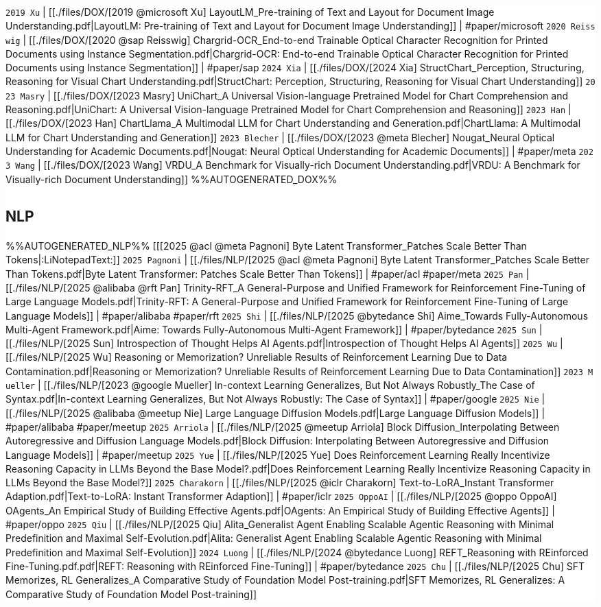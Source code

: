 `2019 Xu` | [[./files/DOX/[2019 @microsoft Xu] LayoutLM_Pre-training of Text and Layout for Document Image Understanding.pdf|LayoutLM: Pre-training of Text and Layout for Document Image Understanding]] | #paper/microsoft
`2020 Reisswig` | [[./files/DOX/[2020 @sap Reisswig] Chargrid-OCR_End-to-end Trainable Optical Character Recognition for Printed Documents using Instance Segmentation.pdf|Chargrid-OCR: End-to-end Trainable Optical Character Recognition for Printed Documents using Instance Segmentation]] | #paper/sap
`2024 Xia` | [[./files/DOX/[2024 Xia] StructChart_Perception, Structuring, Reasoning for Visual Chart Understanding.pdf|StructChart: Perception, Structuring, Reasoning for Visual Chart Understanding]]
`2023 Masry` | [[./files/DOX/[2023 Masry] UniChart_A Universal Vision-language Pretrained Model for Chart Comprehension and Reasoning.pdf|UniChart: A Universal Vision-language Pretrained Model for Chart Comprehension and Reasoning]]
`2023 Han` | [[./files/DOX/[2023 Han] ChartLlama_A Multimodal LLM for Chart Understanding and Generation.pdf|ChartLlama: A Multimodal LLM for Chart Understanding and Generation]]
`2023 Blecher` | [[./files/DOX/[2023 @meta Blecher] Nougat_Neural Optical Understanding for Academic Documents.pdf|Nougat: Neural Optical Understanding for Academic Documents]] | #paper/meta
`2023 Wang` | [[./files/DOX/[2023 Wang] VRDU_A Benchmark for Visually-rich Document Understanding.pdf|VRDU: A Benchmark for Visually-rich Document Understanding]]
%%AUTOGENERATED_DOX%%

## NLP

%%AUTOGENERATED_NLP%%
[[[2025 @acl @meta Pagnoni] Byte Latent Transformer_Patches Scale Better Than Tokens|:LiNotepadText:]] `2025 Pagnoni` | [[./files/NLP/[2025 @acl @meta Pagnoni] Byte Latent Transformer_Patches Scale Better Than Tokens.pdf|Byte Latent Transformer: Patches Scale Better Than Tokens]] | #paper/acl #paper/meta
`2025 Pan` | [[./files/NLP/[2025 @alibaba @rft Pan] Trinity-RFT_A General-Purpose and Unified Framework for Reinforcement Fine-Tuning of Large Language Models.pdf|Trinity-RFT: A General-Purpose and Unified Framework for Reinforcement Fine-Tuning of Large Language Models]] | #paper/alibaba #paper/rft
`2025 Shi` | [[./files/NLP/[2025 @bytedance Shi] Aime_Towards Fully-Autonomous Multi-Agent Framework.pdf|Aime: Towards Fully-Autonomous Multi-Agent Framework]] | #paper/bytedance
`2025 Sun` | [[./files/NLP/[2025 Sun] Introspection of Thought Helps AI Agents.pdf|Introspection of Thought Helps AI Agents]]
`2025 Wu` | [[./files/NLP/[2025 Wu] Reasoning or Memorization? Unreliable Results of Reinforcement Learning Due to Data Contamination.pdf|Reasoning or Memorization? Unreliable Results of Reinforcement Learning Due to Data Contamination]]
`2023 Mueller` | [[./files/NLP/[2023 @google Mueller] In-context Learning Generalizes, But Not Always Robustly_The Case of Syntax.pdf|In-context Learning Generalizes, But Not Always Robustly: The Case of Syntax]] | #paper/google
`2025 Nie` | [[./files/NLP/[2025 @alibaba @meetup Nie] Large Language Diffusion Models.pdf|Large Language Diffusion Models]] | #paper/alibaba #paper/meetup
`2025 Arriola` | [[./files/NLP/[2025 @meetup Arriola] Block Diffusion_Interpolating Between Autoregressive and Diffusion Language Models.pdf|Block Diffusion: Interpolating Between Autoregressive and Diffusion Language Models]] | #paper/meetup
`2025 Yue` | [[./files/NLP/[2025 Yue] Does Reinforcement Learning Really Incentivize Reasoning Capacity in LLMs Beyond the Base Model?.pdf|Does Reinforcement Learning Really Incentivize Reasoning Capacity in LLMs Beyond the Base Model?]]
`2025 Charakorn` | [[./files/NLP/[2025 @iclr Charakorn] Text-to-LoRA_Instant Transformer Adaption.pdf|Text-to-LoRA: Instant Transformer Adaption]] | #paper/iclr
`2025 OppoAI` | [[./files/NLP/[2025 @oppo OppoAI] OAgents_An Empirical Study of Building Effective Agents.pdf|OAgents: An Empirical Study of Building Effective Agents]] | #paper/oppo
`2025 Qiu` | [[./files/NLP/[2025 Qiu] Alita_Generalist Agent Enabling Scalable Agentic Reasoning with Minimal Predefinition and Maximal Self-Evolution.pdf|Alita: Generalist Agent Enabling Scalable Agentic Reasoning with Minimal Predefinition and Maximal Self-Evolution]]
`2024 Luong` | [[./files/NLP/[2024 @bytedance Luong] REFT_Reasoning with REinforced Fine-Tuning.pdf.pdf|REFT: Reasoning with REinforced Fine-Tuning]] | #paper/bytedance
`2025 Chu` | [[./files/NLP/[2025 Chu] SFT Memorizes, RL Generalizes_A Comparative Study of Foundation Model Post-training.pdf|SFT Memorizes, RL Generalizes: A Comparative Study of Foundation Model Post-training]]